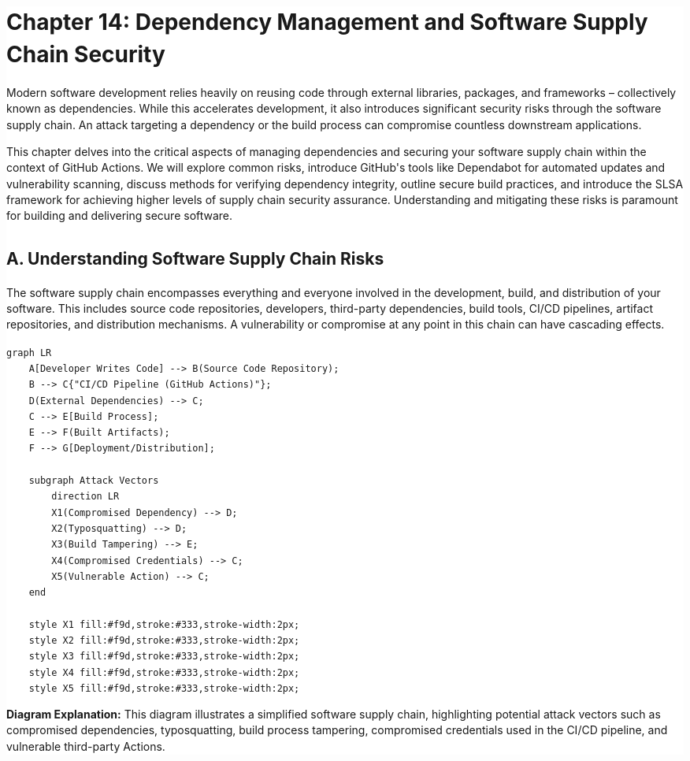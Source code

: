 # Chapter 14: Dependency Management and Software Supply Chain Security

Modern software development relies heavily on reusing code through external libraries, packages, and frameworks – collectively known as dependencies. While this accelerates development, it also introduces significant security risks through the software supply chain. An attack targeting a dependency or the build process can compromise countless downstream applications.

This chapter delves into the critical aspects of managing dependencies and securing your software supply chain within the context of GitHub Actions. We will explore common risks, introduce GitHub's tools like Dependabot for automated updates and vulnerability scanning, discuss methods for verifying dependency integrity, outline secure build practices, and introduce the SLSA framework for achieving higher levels of supply chain security assurance. Understanding and mitigating these risks is paramount for building and delivering secure software.

## A. Understanding Software Supply Chain Risks

The software supply chain encompasses everything and everyone involved in the development, build, and distribution of your software. This includes source code repositories, developers, third-party dependencies, build tools, CI/CD pipelines, artifact repositories, and distribution mechanisms. A vulnerability or compromise at any point in this chain can have cascading effects.

```mermaid
graph LR
    A[Developer Writes Code] --> B(Source Code Repository);
    B --> C{"CI/CD Pipeline (GitHub Actions)"};
    D(External Dependencies) --> C;
    C --> E[Build Process];
    E --> F(Built Artifacts);
    F --> G[Deployment/Distribution];

    subgraph Attack Vectors
        direction LR
        X1(Compromised Dependency) --> D;
        X2(Typosquatting) --> D;
        X3(Build Tampering) --> E;
        X4(Compromised Credentials) --> C;
        X5(Vulnerable Action) --> C;
    end

    style X1 fill:#f9d,stroke:#333,stroke-width:2px;
    style X2 fill:#f9d,stroke:#333,stroke-width:2px;
    style X3 fill:#f9d,stroke:#333,stroke-width:2px;
    style X4 fill:#f9d,stroke:#333,stroke-width:2px;
    style X5 fill:#f9d,stroke:#333,stroke-width:2px;

```

**Diagram Explanation:** This diagram illustrates a simplified software supply chain, highlighting potential attack vectors such as compromised dependencies, typosquatting, build process tampering, compromised credentials used in the CI/CD pipeline, and vulnerable third-party Actions.
